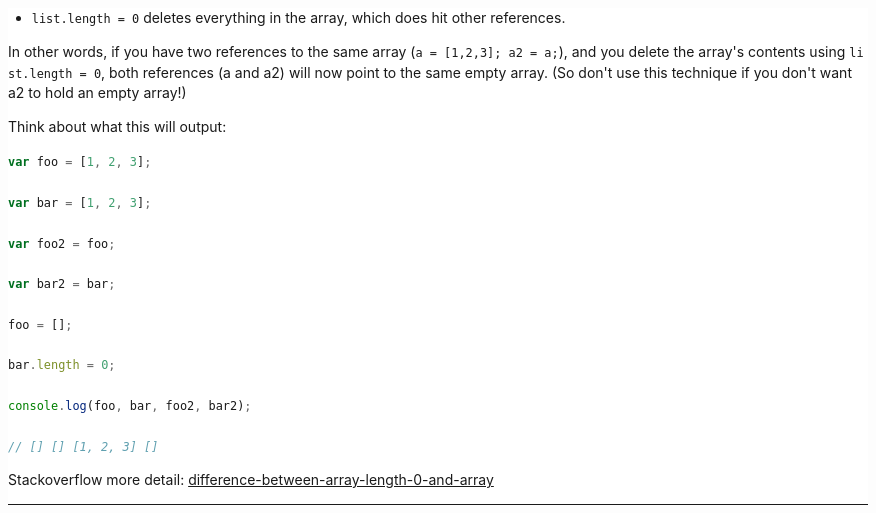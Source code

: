 -   `list.length = 0` deletes everything in the array, which does hit other references.

In other words, if you have two references to the same array (`a = [1,2,3]; a2 = a;`), and you delete the array's contents using `list.length = 0`, both references (a and a2) will now point to the same empty array. (So don't use this technique if you don't want a2 to hold an empty array!)

Think about what this will output:

```js
var foo = [1, 2, 3];

var bar = [1, 2, 3];

var foo2 = foo;

var bar2 = bar;

foo = [];

bar.length = 0;

console.log(foo, bar, foo2, bar2);

// [] [] [1, 2, 3] []
```

Stackoverflow more detail: [difference-between-array-length-0-and-array](http://stackoverflow.com/questions/4804235/difference-between-array-length-0-and-array)

---
